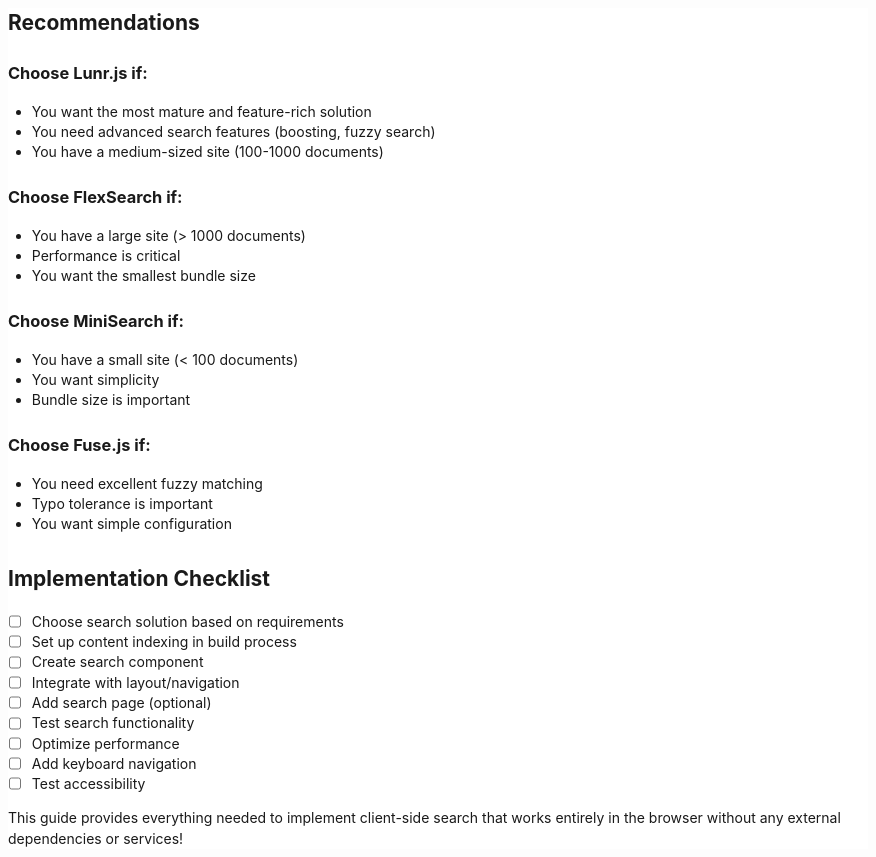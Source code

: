 ## Recommendations

### **Choose Lunr.js if:**
- You want the most mature and feature-rich solution
- You need advanced search features (boosting, fuzzy search)
- You have a medium-sized site (100-1000 documents)

### **Choose FlexSearch if:**
- You have a large site (> 1000 documents)
- Performance is critical
- You want the smallest bundle size

### **Choose MiniSearch if:**
- You have a small site (< 100 documents)
- You want simplicity
- Bundle size is important

### **Choose Fuse.js if:**
- You need excellent fuzzy matching
- Typo tolerance is important
- You want simple configuration

## Implementation Checklist

- [ ] Choose search solution based on requirements
- [ ] Set up content indexing in build process
- [ ] Create search component
- [ ] Integrate with layout/navigation
- [ ] Add search page (optional)
- [ ] Test search functionality
- [ ] Optimize performance
- [ ] Add keyboard navigation
- [ ] Test accessibility

This guide provides everything needed to implement client-side search that works entirely in the browser without any external dependencies or services!
